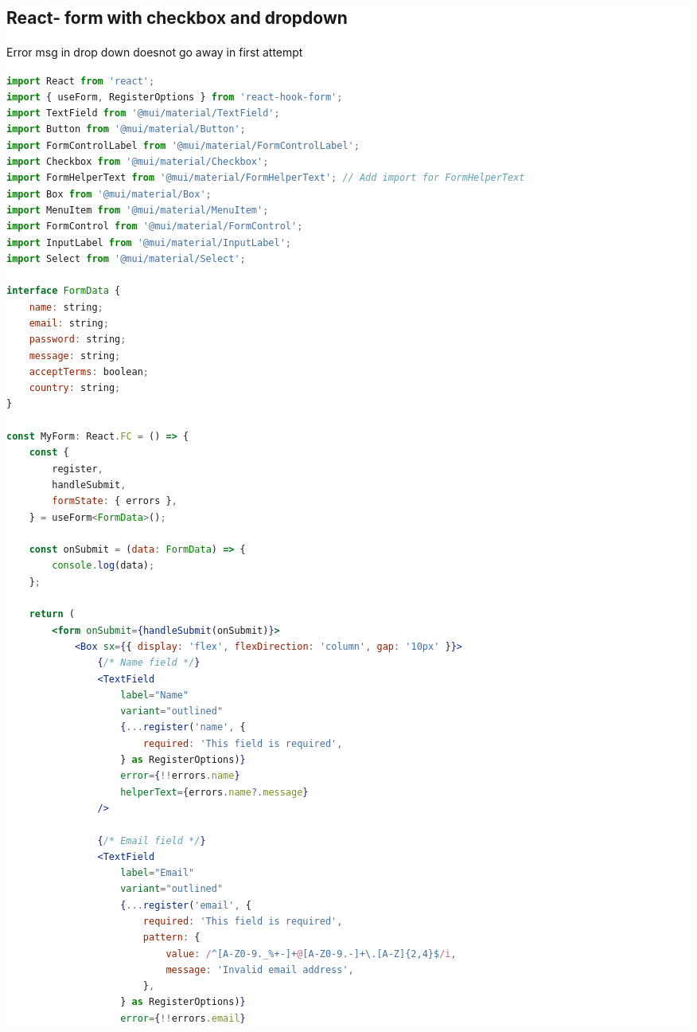 ## React- form with checkbox and dropdown

Error msg in drop down doesnot go away in first attempt

```jsx
import React from 'react';
import { useForm, RegisterOptions } from 'react-hook-form';
import TextField from '@mui/material/TextField';
import Button from '@mui/material/Button';
import FormControlLabel from '@mui/material/FormControlLabel';
import Checkbox from '@mui/material/Checkbox';
import FormHelperText from '@mui/material/FormHelperText'; // Add import for FormHelperText
import Box from '@mui/material/Box';
import MenuItem from '@mui/material/MenuItem';
import FormControl from '@mui/material/FormControl';
import InputLabel from '@mui/material/InputLabel';
import Select from '@mui/material/Select';

interface FormData {
    name: string;
    email: string;
    password: string;
    message: string;
    acceptTerms: boolean;
    country: string;
}

const MyForm: React.FC = () => {
    const {
        register,
        handleSubmit,
        formState: { errors },
    } = useForm<FormData>();

    const onSubmit = (data: FormData) => {
        console.log(data);
    };

    return (
        <form onSubmit={handleSubmit(onSubmit)}>
            <Box sx={{ display: 'flex', flexDirection: 'column', gap: '10px' }}>
                {/* Name field */}
                <TextField
                    label="Name"
                    variant="outlined"
                    {...register('name', {
                        required: 'This field is required',
                    } as RegisterOptions)}
                    error={!!errors.name}
                    helperText={errors.name?.message}
                />

                {/* Email field */}
                <TextField
                    label="Email"
                    variant="outlined"
                    {...register('email', {
                        required: 'This field is required',
                        pattern: {
                            value: /^[A-Z0-9._%+-]+@[A-Z0-9.-]+\.[A-Z]{2,4}$/i,
                            message: 'Invalid email address',
                        },
                    } as RegisterOptions)}
                    error={!!errors.email}
```